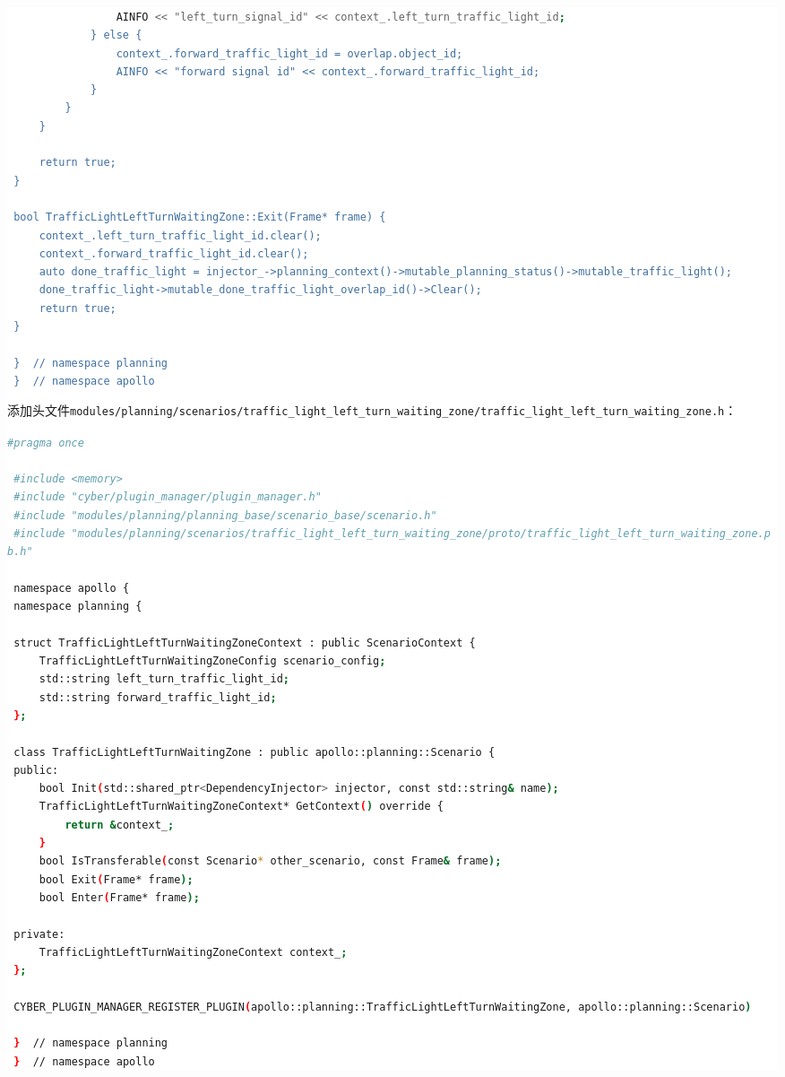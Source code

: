    ```bash
                    AINFO << "left_turn_signal_id" << context_.left_turn_traffic_light_id;
                } else {
                    context_.forward_traffic_light_id = overlap.object_id;
                    AINFO << "forward signal id" << context_.forward_traffic_light_id;
                }
            }
        }

        return true;
    }

    bool TrafficLightLeftTurnWaitingZone::Exit(Frame* frame) {
        context_.left_turn_traffic_light_id.clear();
        context_.forward_traffic_light_id.clear();
        auto done_traffic_light = injector_->planning_context()->mutable_planning_status()->mutable_traffic_light();
        done_traffic_light->mutable_done_traffic_light_overlap_id()->Clear();
        return true;
    }

    }  // namespace planning
    }  // namespace apollo
   ```

   添加头文件`modules/planning/scenarios/traffic_light_left_turn_waiting_zone/traffic_light_left_turn_waiting_zone.h`：

   ```bash
   #pragma once

    #include <memory>
    #include "cyber/plugin_manager/plugin_manager.h"
    #include "modules/planning/planning_base/scenario_base/scenario.h"
    #include "modules/planning/scenarios/traffic_light_left_turn_waiting_zone/proto/traffic_light_left_turn_waiting_zone.pb.h"

    namespace apollo {
    namespace planning {

    struct TrafficLightLeftTurnWaitingZoneContext : public ScenarioContext {
        TrafficLightLeftTurnWaitingZoneConfig scenario_config;
        std::string left_turn_traffic_light_id;
        std::string forward_traffic_light_id;
    };

    class TrafficLightLeftTurnWaitingZone : public apollo::planning::Scenario {
    public:
        bool Init(std::shared_ptr<DependencyInjector> injector, const std::string& name);
        TrafficLightLeftTurnWaitingZoneContext* GetContext() override {
            return &context_;
        }
        bool IsTransferable(const Scenario* other_scenario, const Frame& frame);
        bool Exit(Frame* frame);
        bool Enter(Frame* frame);

    private:
        TrafficLightLeftTurnWaitingZoneContext context_;
    };

    CYBER_PLUGIN_MANAGER_REGISTER_PLUGIN(apollo::planning::TrafficLightLeftTurnWaitingZone, apollo::planning::Scenario)

    }  // namespace planning
    }  // namespace apollo
   ```